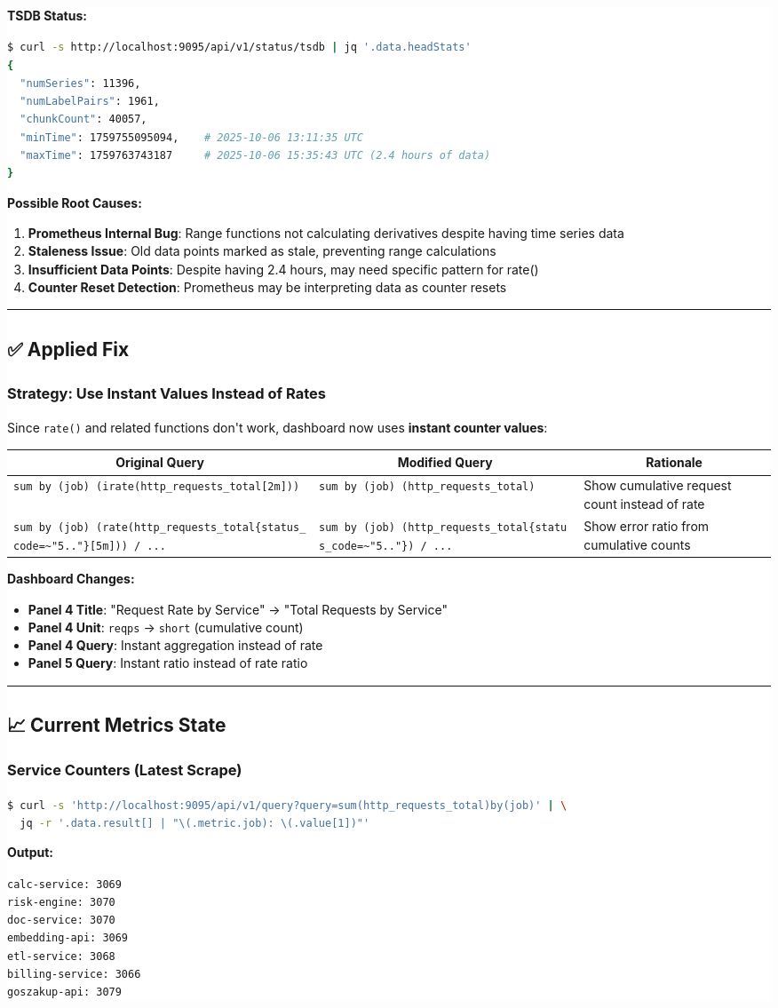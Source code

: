 **TSDB Status:**
```bash
$ curl -s http://localhost:9095/api/v1/status/tsdb | jq '.data.headStats'
{
  "numSeries": 11396,
  "numLabelPairs": 1961,
  "chunkCount": 40057,
  "minTime": 1759755095094,    # 2025-10-06 13:11:35 UTC
  "maxTime": 1759763743187     # 2025-10-06 15:35:43 UTC (2.4 hours of data)
}
```

**Possible Root Causes:**

1. **Prometheus Internal Bug**: Range functions not calculating derivatives despite having time series data
2. **Staleness Issue**: Old data points marked as stale, preventing range calculations
3. **Insufficient Data Points**: Despite having 2.4 hours, may need specific pattern for rate()
4. **Counter Reset Detection**: Prometheus may be interpreting data as counter resets

---

## ✅ Applied Fix

### Strategy: Use Instant Values Instead of Rates

Since `rate()` and related functions don't work, dashboard now uses **instant counter values**:

| Original Query | Modified Query | Rationale |
|----------------|----------------|-----------|
| `sum by (job) (irate(http_requests_total[2m]))` | `sum by (job) (http_requests_total)` | Show cumulative request count instead of rate |
| `sum by (job) (rate(http_requests_total{status_code=~"5.."}[5m])) / ...` | `sum by (job) (http_requests_total{status_code=~"5.."}) / ...` | Show error ratio from cumulative counts |

**Dashboard Changes:**
- **Panel 4 Title**: "Request Rate by Service" → "Total Requests by Service"
- **Panel 4 Unit**: `reqps` → `short` (cumulative count)
- **Panel 4 Query**: Instant aggregation instead of rate
- **Panel 5 Query**: Instant ratio instead of rate ratio

---

## 📈 Current Metrics State

### Service Counters (Latest Scrape)

```bash
$ curl -s 'http://localhost:9095/api/v1/query?query=sum(http_requests_total)by(job)' | \
  jq -r '.data.result[] | "\(.metric.job): \(.value[1])"'
```

**Output:**
```
calc-service: 3069
risk-engine: 3070
doc-service: 3070
embedding-api: 3069
etl-service: 3068
billing-service: 3066
goszakup-api: 3079
```
